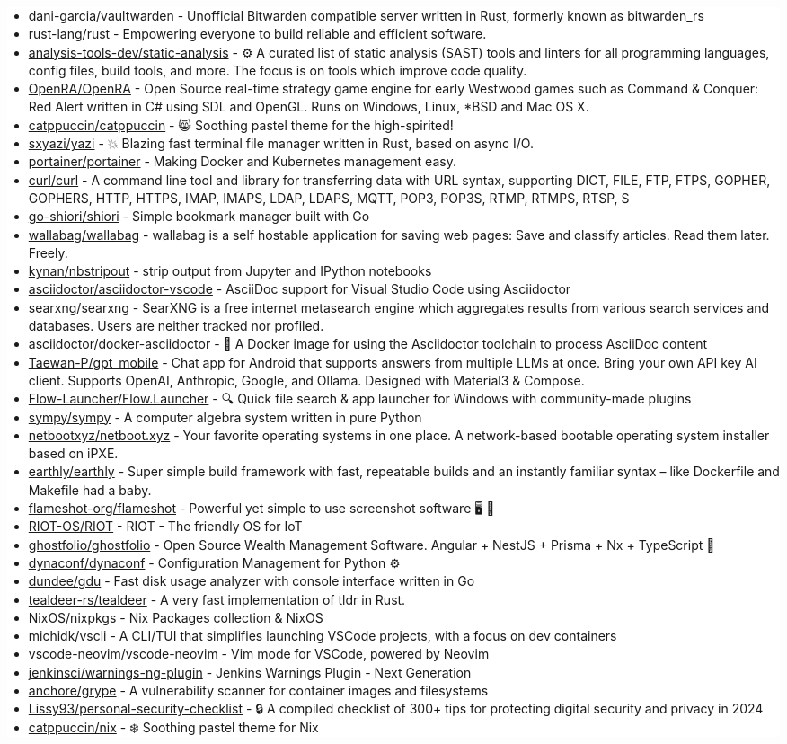 - [dani-garcia/vaultwarden](https://github.com/dani-garcia/vaultwarden) - Unofficial Bitwarden compatible server written in Rust, formerly known as bitwarden_rs
- [rust-lang/rust](https://github.com/rust-lang/rust) - Empowering everyone to build reliable and efficient software.
- [analysis-tools-dev/static-analysis](https://github.com/analysis-tools-dev/static-analysis) - ⚙️ A curated list of static analysis (SAST) tools and linters for all programming languages, config files, build tools, and more. The focus is on tools which improve code quality.
- [OpenRA/OpenRA](https://github.com/OpenRA/OpenRA) - Open Source real-time strategy game engine for early Westwood games such as Command & Conquer: Red Alert written in C# using SDL and OpenGL. Runs on Windows, Linux, *BSD and Mac OS X.
- [catppuccin/catppuccin](https://github.com/catppuccin/catppuccin) - 😸 Soothing pastel theme for the high-spirited!
- [sxyazi/yazi](https://github.com/sxyazi/yazi) - 💥 Blazing fast terminal file manager written in Rust, based on async I/O.
- [portainer/portainer](https://github.com/portainer/portainer) - Making Docker and Kubernetes management easy.
- [curl/curl](https://github.com/curl/curl) - A command line tool and library for transferring data with URL syntax, supporting DICT, FILE, FTP, FTPS, GOPHER, GOPHERS, HTTP, HTTPS, IMAP, IMAPS, LDAP, LDAPS, MQTT, POP3, POP3S, RTMP, RTMPS, RTSP, S
- [go-shiori/shiori](https://github.com/go-shiori/shiori) - Simple bookmark manager built with Go
- [wallabag/wallabag](https://github.com/wallabag/wallabag) - wallabag is a self hostable application for saving web pages: Save and classify articles. Read them later. Freely.
- [kynan/nbstripout](https://github.com/kynan/nbstripout) - strip output from Jupyter and IPython notebooks
- [asciidoctor/asciidoctor-vscode](https://github.com/asciidoctor/asciidoctor-vscode) - AsciiDoc support for Visual Studio Code using Asciidoctor
- [searxng/searxng](https://github.com/searxng/searxng) - SearXNG is a free internet metasearch engine which aggregates results from various search services and databases. Users are neither tracked nor profiled.
- [asciidoctor/docker-asciidoctor](https://github.com/asciidoctor/docker-asciidoctor) - :ship: A Docker image for using the Asciidoctor toolchain to process AsciiDoc content
- [Taewan-P/gpt_mobile](https://github.com/Taewan-P/gpt_mobile) - Chat app for Android that supports answers from multiple LLMs at once. Bring your own API key AI client. Supports OpenAI, Anthropic, Google, and Ollama. Designed with Material3 & Compose.
- [Flow-Launcher/Flow.Launcher](https://github.com/Flow-Launcher/Flow.Launcher) - :mag: Quick file search & app launcher for Windows with community-made plugins
- [sympy/sympy](https://github.com/sympy/sympy) - A computer algebra system written in pure Python
- [netbootxyz/netboot.xyz](https://github.com/netbootxyz/netboot.xyz) - Your favorite operating systems in one place.  A network-based bootable operating system installer based on iPXE.
- [earthly/earthly](https://github.com/earthly/earthly) - Super simple build framework with fast, repeatable builds and an instantly familiar syntax – like Dockerfile and Makefile had a baby.
- [flameshot-org/flameshot](https://github.com/flameshot-org/flameshot) - Powerful yet simple to use screenshot software :desktop_computer: :camera_flash:
- [RIOT-OS/RIOT](https://github.com/RIOT-OS/RIOT) - RIOT -  The friendly OS for IoT
- [ghostfolio/ghostfolio](https://github.com/ghostfolio/ghostfolio) - Open Source Wealth Management Software. Angular + NestJS + Prisma + Nx + TypeScript 🤍
- [dynaconf/dynaconf](https://github.com/dynaconf/dynaconf) - Configuration Management for Python ⚙
- [dundee/gdu](https://github.com/dundee/gdu) - Fast disk usage analyzer with console interface written in Go
- [tealdeer-rs/tealdeer](https://github.com/tealdeer-rs/tealdeer) - A very fast implementation of tldr in Rust.
- [NixOS/nixpkgs](https://github.com/NixOS/nixpkgs) - Nix Packages collection & NixOS
- [michidk/vscli](https://github.com/michidk/vscli) - A CLI/TUI that simplifies launching VSCode projects, with a focus on dev containers
- [vscode-neovim/vscode-neovim](https://github.com/vscode-neovim/vscode-neovim) - Vim mode for VSCode, powered by Neovim
- [jenkinsci/warnings-ng-plugin](https://github.com/jenkinsci/warnings-ng-plugin) - Jenkins Warnings Plugin - Next Generation
- [anchore/grype](https://github.com/anchore/grype) - A vulnerability scanner for container images and filesystems
- [Lissy93/personal-security-checklist](https://github.com/Lissy93/personal-security-checklist) - 🔒 A compiled checklist of 300+ tips for protecting digital security and privacy in 2024
- [catppuccin/nix](https://github.com/catppuccin/nix) - ❄️ Soothing pastel theme for Nix